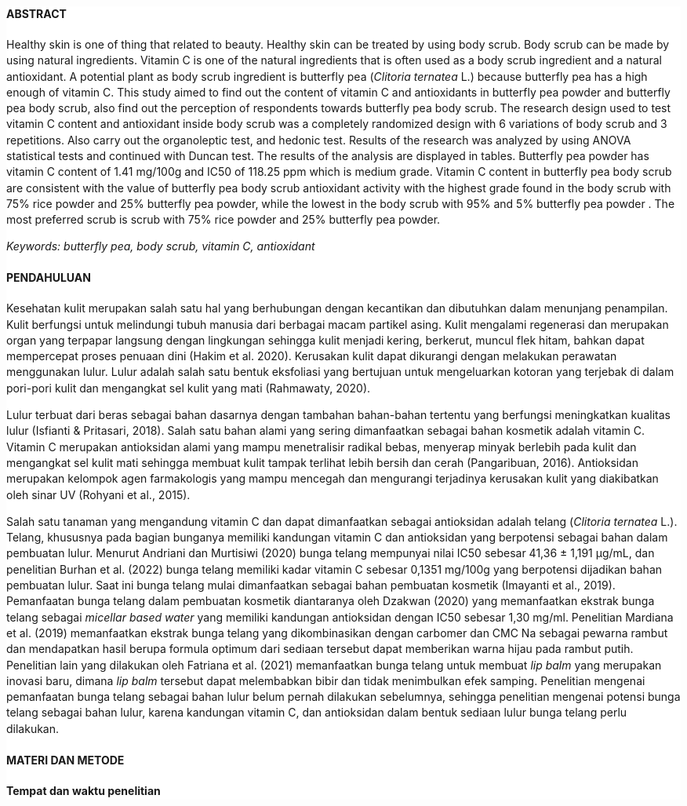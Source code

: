 <h4><a name="bookmark8"></a><span class="font5" style="font-weight:bold;"><a name="bookmark9"></a>ABSTRACT</span></h4>
<p><span class="font4">Healthy skin is one of thing that related to beauty. Healthy skin can be treated by using body scrub. Body scrub can be made by using natural ingredients. Vitamin C is one of the natural ingredients that is often used as a body scrub ingredient and a natural antioxidant. A potential plant as body scrub ingredient is butterfly pea (</span><span class="font4" style="font-style:italic;">Clitoria ternatea</span><span class="font4"> L.) because butterfly pea has a high enough of vitamin C. This study aimed to find out the content of vitamin C and antioxidants in butterfly pea powder and butterfly pea body scrub, also find out the perception of respondents towards butterfly pea body scrub. The research design used to test vitamin C content and antioxidant inside body scrub was a completely randomized design with 6 variations of body scrub and 3 repetitions. Also carry out the organoleptic test, and hedonic test. Results of the research was analyzed by using ANOVA statistical tests and continued with Duncan test. The results of the analysis are displayed in tables. Butterfly pea powder has vitamin C content of 1.41 mg/100g and IC50 of 118.25 ppm which is medium grade. Vitamin C content in butterfly pea body scrub are consistent with the value of butterfly pea body scrub antioxidant activity with the highest grade found in the body scrub with 75% rice powder and 25% butterfly pea powder, while the lowest in the body scrub with 95% and 5% butterfly pea powder . The most preferred scrub is scrub with 75% rice powder and 25% butterfly pea powder.</span></p>
<p><span class="font4" style="font-style:italic;">Keywords: butterfly pea, body scrub, vitamin C, antioxidant</span></p>
<h4><a name="bookmark10"></a><span class="font5" style="font-weight:bold;"><a name="bookmark11"></a>PENDAHULUAN</span></h4>
<p><span class="font5">Kesehatan kulit merupakan salah satu hal yang berhubungan dengan kecantikan dan dibutuhkan dalam menunjang penampilan. Kulit berfungsi untuk melindungi tubuh manusia dari berbagai macam partikel asing. Kulit mengalami regenerasi dan merupakan organ yang terpapar langsung dengan lingkungan sehingga kulit menjadi kering, berkerut, muncul flek hitam, bahkan dapat mempercepat proses penuaan dini (Hakim et al. 2020). Kerusakan kulit dapat dikurangi dengan melakukan perawatan menggunakan lulur. Lulur adalah salah satu bentuk eksfoliasi yang bertujuan untuk mengeluarkan kotoran yang terjebak di dalam pori-pori kulit dan mengangkat sel kulit yang mati (Rahmawaty, 2020).</span></p>
<p><span class="font5">Lulur terbuat dari beras sebagai bahan dasarnya dengan tambahan bahan-bahan tertentu yang berfungsi meningkatkan kualitas lulur (Isfianti &amp;&nbsp;Pritasari, 2018). Salah satu bahan alami yang sering dimanfaatkan sebagai bahan kosmetik adalah vitamin C. Vitamin C merupakan antioksidan alami yang mampu menetralisir radikal bebas, menyerap minyak berlebih pada kulit dan mengangkat sel kulit mati sehingga membuat kulit tampak terlihat lebih bersih dan cerah (Pangaribuan, 2016). Antioksidan merupakan kelompok agen farmakologis yang mampu mencegah dan mengurangi terjadinya kerusakan kulit yang diakibatkan oleh sinar UV (Rohyani et al., 2015).</span></p>
<p><span class="font5">Salah satu tanaman yang mengandung vitamin C dan dapat dimanfaatkan sebagai antioksidan adalah telang (</span><span class="font5" style="font-style:italic;">Clitoria ternatea</span><span class="font5"> L.). Telang, khususnya pada bagian bunganya memiliki kandungan vitamin C dan antioksidan yang berpotensi sebagai bahan dalam pembuatan lulur. Menurut Andriani dan Murtisiwi (2020) bunga telang mempunyai nilai IC</span><span class="font3">50 </span><span class="font5">sebesar 41,36 ± 1,191 µg/mL, dan penelitian Burhan et al. (2022) bunga telang memiliki kadar vitamin C sebesar 0,1351 mg/100g yang berpotensi dijadikan bahan pembuatan lulur. Saat ini bunga telang mulai dimanfaatkan sebagai bahan pembuatan kosmetik (Imayanti et al., 2019). Pemanfaatan bunga telang dalam pembuatan kosmetik diantaranya oleh Dzakwan (2020) yang memanfaatkan ekstrak bunga telang sebagai </span><span class="font5" style="font-style:italic;">micellar based water</span><span class="font5"> yang memiliki kandungan antioksidan dengan IC</span><span class="font3">50 </span><span class="font5">sebesar 1,30 mg/ml. Penelitian Mardiana et al. (2019) memanfaatkan ekstrak bunga telang yang dikombinasikan dengan carbomer dan CMC Na sebagai pewarna rambut dan mendapatkan hasil berupa formula optimum dari sediaan tersebut dapat memberikan warna hijau pada rambut putih. Penelitian lain yang dilakukan oleh Fatriana et al. (2021) memanfaatkan bunga telang untuk membuat </span><span class="font5" style="font-style:italic;">lip balm</span><span class="font5"> yang merupakan inovasi baru, dimana </span><span class="font5" style="font-style:italic;">lip balm</span><span class="font5"> tersebut dapat melembabkan bibir dan tidak menimbulkan efek samping. Penelitian mengenai pemanfaatan bunga telang sebagai bahan lulur belum pernah dilakukan sebelumnya, sehingga penelitian mengenai potensi bunga telang sebagai bahan lulur, karena kandungan vitamin C, dan antioksidan dalam bentuk sediaan lulur bunga telang perlu dilakukan.</span></p>
<h4><a name="bookmark12"></a><span class="font5" style="font-weight:bold;"><a name="bookmark13"></a>MATERI DAN METODE</span></h4>
<h4><a name="bookmark14"></a><span class="font5" style="font-weight:bold;"><a name="bookmark15"></a>Tempat dan waktu penelitian</span></h4>